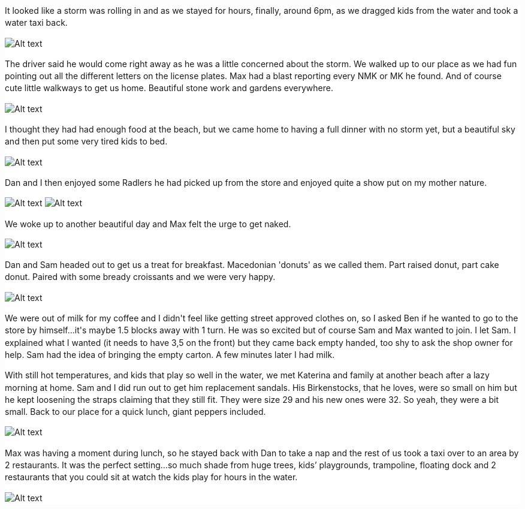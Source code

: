 It looked like a storm was rolling in and as we stayed for hours, finally, around 6pm, as we dragged kids from the water and took a water taxi back. 

![Alt text](/images/travel2/PXL_20230819_154200778.MP.jpg)

The driver said he would come right away as he was a little concerned about the storm.  We walked up to our place as we had fun pointing out all the different letters on the license plates. Max had a blast reporting every NMK or MK he found. And of course cute little walkways to get us home. Beautiful stone work and gardens everywhere.

![Alt text](/images/travel2/PXL_20230819_160954774.jpg)

I thought they had had enough food at the beach, but we came home to having a full dinner with no storm yet, but a beautiful sky and then put some very tired kids to bed. 

![Alt text](/images/travel2/PXL_20230819_161415881.jpg)

Dan and I then enjoyed some Radlers he had picked up from the store and enjoyed quite a show put on my mother nature.

![Alt text](/images/travel2/PXL_20230819_190611431.jpg)
![Alt text](/images/travel2/PXL_20230819_194510119.jpg)

We woke up to another beautiful day and Max felt the urge to get naked.

![Alt text](/images/travel2/PXL_20230820_060158502.MP.jpg)

Dan and Sam headed out to get us a treat for breakfast. Macedonian 'donuts' as we called them. Part raised donut, part cake donut. Paired with some bready croissants and we were very happy.

![Alt text](/images/travel2/PXL_20230820_062531680.jpg)

We were out of milk for my coffee and I didn't feel like getting street approved clothes on, so I asked Ben if he wanted to go to the store by himself...it's maybe 1.5 blocks away with 1 turn. He was so excited but of course Sam and Max wanted to join. I let Sam. I explained what I wanted (it needs to have 3,5 on the front) but they came back empty handed, too shy to ask the shop owner for help. Sam had the idea of bringing the empty carton. A few minutes later I had milk. 

With still hot temperatures, and kids that play so well in the water, we met Katerina and family at another beach after a lazy morning at home. Sam and I did run out to get him replacement sandals. His Birkenstocks, that he loves, were so small on him but he kept loosening the straps claiming that they still fit. They were size 29 and his new ones were 32. So yeah, they were a bit small. Back to our place for a quick lunch, giant peppers included.

![Alt text](/images/travel2/PXL_20230820_092808838.MP.jpg)

Max was having a moment during lunch, so he stayed back with Dan to take a nap and the rest of us took a taxi over to an area by 2 restaurants. 
It was the perfect setting…so much shade from huge trees, kids’ playgrounds, trampoline, floating dock and 2 restaurants that you could sit at watch the kids play for hours in the water. 

![Alt text](/images/travel2/PXL_20230820_124052420.jpg)
